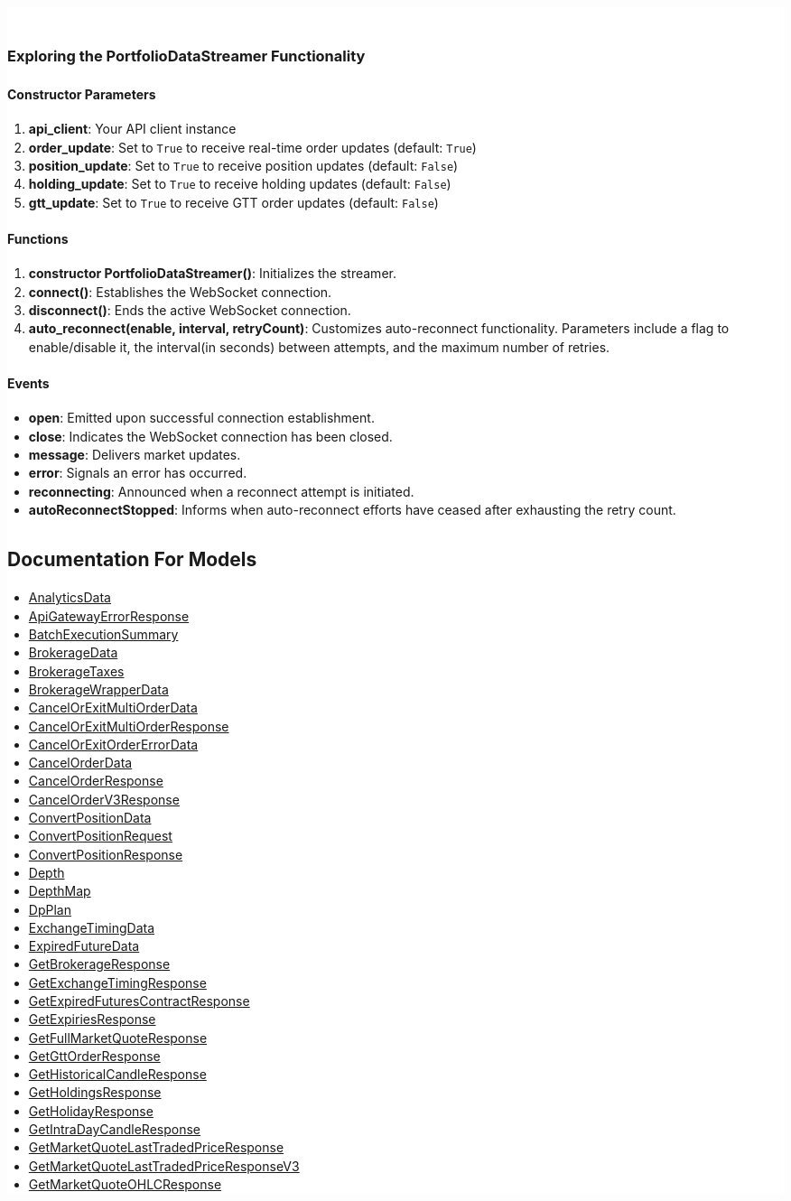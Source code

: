 <br/>

### Exploring the PortfolioDataStreamer Functionality

#### Constructor Parameters
1. **api_client**: Your API client instance
2. **order_update**: Set to `True` to receive real-time order updates (default: `True`)
3. **position_update**: Set to `True` to receive position updates (default: `False`) 
4. **holding_update**: Set to `True` to receive holding updates (default: `False`)
5. **gtt_update**: Set to `True` to receive GTT order updates (default: `False`)

#### Functions
1. **constructor PortfolioDataStreamer()**: Initializes the streamer.
2. **connect()**: Establishes the WebSocket connection.
6. **disconnect()**: Ends the active WebSocket connection.
7. **auto_reconnect(enable, interval, retryCount)**: Customizes auto-reconnect functionality. Parameters include a flag to enable/disable it, the interval(in seconds) between attempts, and the maximum number of retries.

#### Events
- **open**: Emitted upon successful connection establishment.
- **close**: Indicates the WebSocket connection has been closed.
- **message**: Delivers market updates.
- **error**: Signals an error has occurred.
- **reconnecting**: Announced when a reconnect attempt is initiated.
- **autoReconnectStopped**: Informs when auto-reconnect efforts have ceased after exhausting the retry count.

## Documentation For Models

 - [AnalyticsData](docs/AnalyticsData.md)
 - [ApiGatewayErrorResponse](docs/ApiGatewayErrorResponse.md)
 - [BatchExecutionSummary](docs/BatchExecutionSummary.md)
 - [BrokerageData](docs/BrokerageData.md)
 - [BrokerageTaxes](docs/BrokerageTaxes.md)
 - [BrokerageWrapperData](docs/BrokerageWrapperData.md)
 - [CancelOrExitMultiOrderData](docs/CancelOrExitMultiOrderData.md)
 - [CancelOrExitMultiOrderResponse](docs/CancelOrExitMultiOrderResponse.md)
 - [CancelOrExitOrderErrorData](docs/CancelOrExitOrderErrorData.md)
 - [CancelOrderData](docs/CancelOrderData.md)
 - [CancelOrderResponse](docs/CancelOrderResponse.md)
 - [CancelOrderV3Response](docs/CancelOrderV3Response.md)
 - [ConvertPositionData](docs/ConvertPositionData.md)
 - [ConvertPositionRequest](docs/ConvertPositionRequest.md)
 - [ConvertPositionResponse](docs/ConvertPositionResponse.md)
 - [Depth](docs/Depth.md)
 - [DepthMap](docs/DepthMap.md)
 - [DpPlan](docs/DpPlan.md)
 - [ExchangeTimingData](docs/ExchangeTimingData.md)
 - [ExpiredFutureData](docs/ExpiredFutureData.md)
 - [GetBrokerageResponse](docs/GetBrokerageResponse.md)
 - [GetExchangeTimingResponse](docs/GetExchangeTimingResponse.md)
 - [GetExpiredFuturesContractResponse](docs/GetExpiredFuturesContractResponse.md)
 - [GetExpiriesResponse](docs/GetExpiriesResponse.md)
 - [GetFullMarketQuoteResponse](docs/GetFullMarketQuoteResponse.md)
 - [GetGttOrderResponse](docs/GetGttOrderResponse.md)
 - [GetHistoricalCandleResponse](docs/GetHistoricalCandleResponse.md)
 - [GetHoldingsResponse](docs/GetHoldingsResponse.md)
 - [GetHolidayResponse](docs/GetHolidayResponse.md)
 - [GetIntraDayCandleResponse](docs/GetIntraDayCandleResponse.md)
 - [GetMarketQuoteLastTradedPriceResponse](docs/GetMarketQuoteLastTradedPriceResponse.md)
 - [GetMarketQuoteLastTradedPriceResponseV3](docs/GetMarketQuoteLastTradedPriceResponseV3.md)
 - [GetMarketQuoteOHLCResponse](docs/GetMarketQuoteOHLCResponse.md)